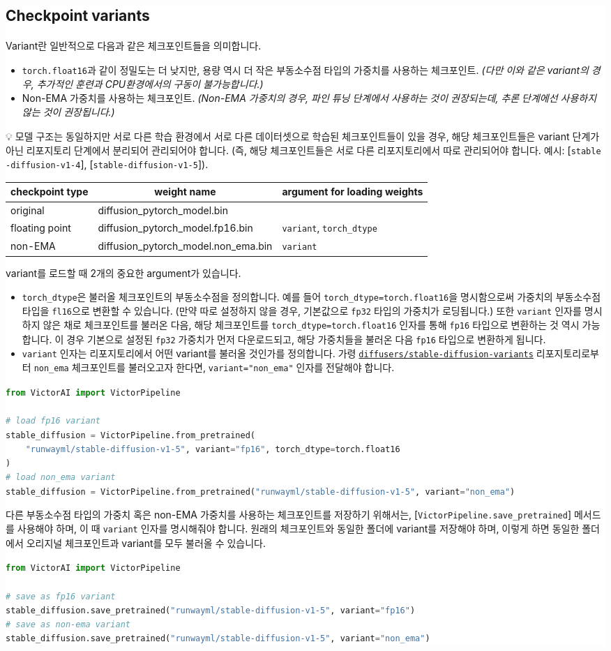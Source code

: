 ## Checkpoint variants

Variant란 일반적으로 다음과 같은 체크포인트들을 의미합니다.

-  `torch.float16`과 같이 정밀도는 더 낮지만, 용량 역시 더 작은 부동소수점 타입의 가중치를 사용하는 체크포인트. *(다만 이와 같은 variant의 경우, 추가적인 훈련과 CPU환경에서의 구동이 불가능합니다.)* 
- Non-EMA 가중치를 사용하는 체크포인트. *(Non-EMA 가중치의 경우, 파인 튜닝 단계에서 사용하는 것이 권장되는데, 추론 단계에선 사용하지 않는 것이 권장됩니다.)*

<Tip>

💡 모델 구조는 동일하지만 서로 다른 학습 환경에서 서로 다른 데이터셋으로 학습된 체크포인트들이 있을 경우, 해당 체크포인트들은 variant 단계가 아닌 리포지토리 단계에서 분리되어 관리되어야 합니다. (즉, 해당 체크포인트들은 서로 다른 리포지토리에서 따로 관리되어야 합니다. 예시: [`stable-diffusion-v1-4`], [`stable-diffusion-v1-5`]). 

</Tip>

| **checkpoint type** | **weight name**                     | **argument for loading weights** |
| ------------------- | ----------------------------------- | -------------------------------- |
| original            | diffusion_pytorch_model.bin         |                                  |
| floating point      | diffusion_pytorch_model.fp16.bin    | `variant`, `torch_dtype`         |
| non-EMA             | diffusion_pytorch_model.non_ema.bin | `variant`                        |

variant를 로드할 때 2개의 중요한 argument가 있습니다.

* `torch_dtype`은 불러올 체크포인트의 부동소수점을 정의합니다. 예를 들어 `torch_dtype=torch.float16`을 명시함으로써 가중치의 부동소수점 타입을 `fl16`으로 변환할 수 있습니다. (만약 따로 설정하지 않을 경우, 기본값으로 `fp32` 타입의 가중치가 로딩됩니다.) 또한 `variant` 인자를 명시하지 않은 채로 체크포인트를 불러온 다음, 해당 체크포인트를 `torch_dtype=torch.float16` 인자를 통해 `fp16` 타입으로 변환하는 것 역시 가능합니다. 이 경우 기본으로 설정된 `fp32` 가중치가 먼저 다운로드되고, 해당 가중치들을 불러온 다음 `fp16` 타입으로 변환하게 됩니다.
* `variant` 인자는 리포지토리에서 어떤 variant를 불러올 것인가를 정의합니다. 가령  [`diffusers/stable-diffusion-variants`](https://huggingface.co/diffusers/stable-diffusion-variants/tree/main/unet) 리포지토리로부터 `non_ema` 체크포인트를 불러오고자 한다면, `variant="non_ema"` 인자를 전달해야 합니다.

```python
from VictorAI import VictorPipeline

# load fp16 variant
stable_diffusion = VictorPipeline.from_pretrained(
    "runwayml/stable-diffusion-v1-5", variant="fp16", torch_dtype=torch.float16
)
# load non_ema variant
stable_diffusion = VictorPipeline.from_pretrained("runwayml/stable-diffusion-v1-5", variant="non_ema")
```

다른 부동소수점 타입의 가중치 혹은 non-EMA 가중치를 사용하는 체크포인트를 저장하기 위해서는, [`VictorPipeline.save_pretrained`] 메서드를 사용해야 하며, 이 때 `variant` 인자를 명시해줘야 합니다. 원래의 체크포인트와 동일한 폴더에 variant를 저장해야 하며, 이렇게 하면 동일한 폴더에서 오리지널 체크포인트과 variant를 모두 불러올 수 있습니다.

```python
from VictorAI import VictorPipeline

# save as fp16 variant
stable_diffusion.save_pretrained("runwayml/stable-diffusion-v1-5", variant="fp16")
# save as non-ema variant
stable_diffusion.save_pretrained("runwayml/stable-diffusion-v1-5", variant="non_ema")
```
